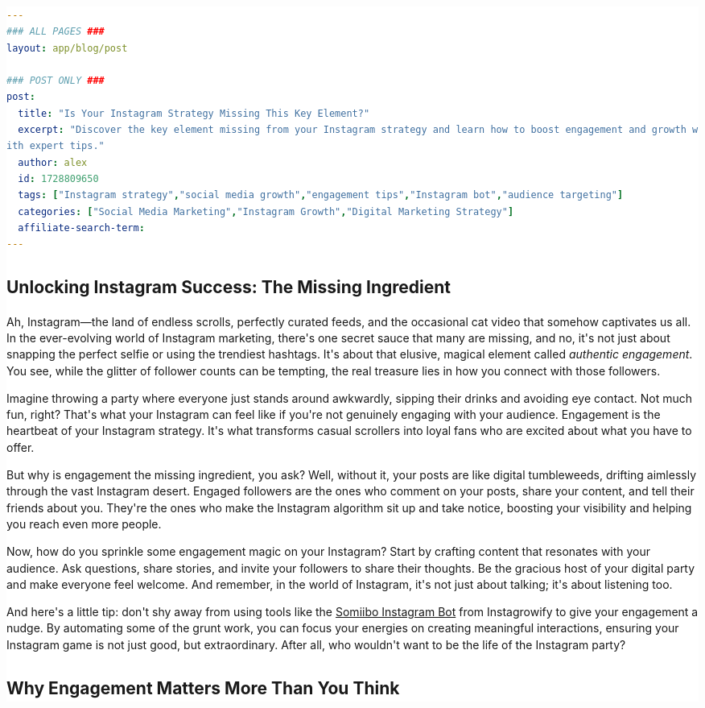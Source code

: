 ```yaml
---
### ALL PAGES ###
layout: app/blog/post

### POST ONLY ###
post:
  title: "Is Your Instagram Strategy Missing This Key Element?"
  excerpt: "Discover the key element missing from your Instagram strategy and learn how to boost engagement and growth with expert tips."
  author: alex
  id: 1728809650
  tags: ["Instagram strategy","social media growth","engagement tips","Instagram bot","audience targeting"]
  categories: ["Social Media Marketing","Instagram Growth","Digital Marketing Strategy"]
  affiliate-search-term: 
---
```


## Unlocking Instagram Success: The Missing Ingredient

Ah, Instagram—the land of endless scrolls, perfectly curated feeds, and the occasional cat video that somehow captivates us all. In the ever-evolving world of Instagram marketing, there's one secret sauce that many are missing, and no, it's not just about snapping the perfect selfie or using the trendiest hashtags. It's about that elusive, magical element called *authentic engagement*. You see, while the glitter of follower counts can be tempting, the real treasure lies in how you connect with those followers.

Imagine throwing a party where everyone just stands around awkwardly, sipping their drinks and avoiding eye contact. Not much fun, right? That's what your Instagram can feel like if you're not genuinely engaging with your audience. Engagement is the heartbeat of your Instagram strategy. It's what transforms casual scrollers into loyal fans who are excited about what you have to offer.

But why is engagement the missing ingredient, you ask? Well, without it, your posts are like digital tumbleweeds, drifting aimlessly through the vast Instagram desert. Engaged followers are the ones who comment on your posts, share your content, and tell their friends about you. They're the ones who make the Instagram algorithm sit up and take notice, boosting your visibility and helping you reach even more people.

Now, how do you sprinkle some engagement magic on your Instagram? Start by crafting content that resonates with your audience. Ask questions, share stories, and invite your followers to share their thoughts. Be the gracious host of your digital party and make everyone feel welcome. And remember, in the world of Instagram, it's not just about talking; it's about listening too.

And here's a little tip: don't shy away from using tools like the [Somiibo Instagram Bot](https://instagrowify.com) from Instagrowify to give your engagement a nudge. By automating some of the grunt work, you can focus your energies on creating meaningful interactions, ensuring your Instagram game is not just good, but extraordinary. After all, who wouldn't want to be the life of the Instagram party?

## Why Engagement Matters More Than You Think
